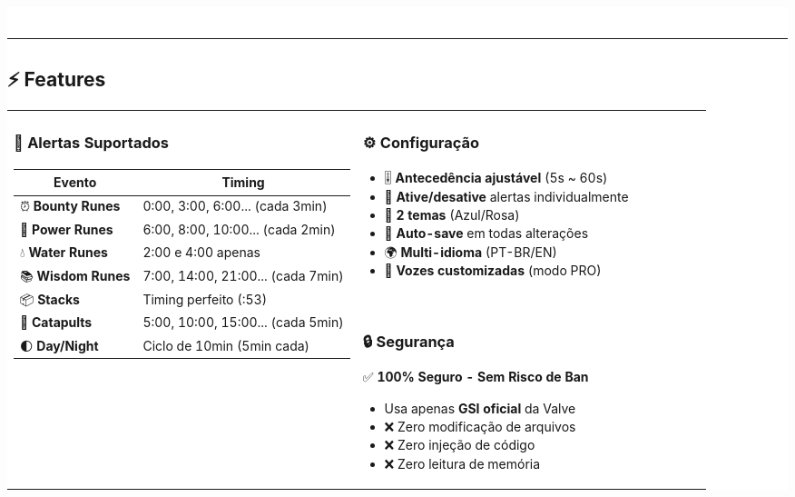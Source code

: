 <br/>

---

## ⚡ Features

<table>
<tr>
<td width="50%">

### 🎯 Alertas Suportados

| Evento | Timing |
|--------|--------|
| ⏰ **Bounty Runes** | 0:00, 3:00, 6:00... (cada 3min) |
| 💎 **Power Runes** | 6:00, 8:00, 10:00... (cada 2min) |
| 💧 **Water Runes** | 2:00 e 4:00 apenas |
| 📚 **Wisdom Runes** | 7:00, 14:00, 21:00... (cada 7min) |
| 📦 **Stacks** | Timing perfeito (:53) |
| 🏰 **Catapults** | 5:00, 10:00, 15:00... (cada 5min) |
| 🌓 **Day/Night** | Ciclo de 10min (5min cada) |

</td>
<td width="50%">

### ⚙️ Configuração

- 🎚️ **Antecedência ajustável** (5s ~ 60s)
- 🔔 **Ative/desative** alertas individualmente
- 🎨 **2 temas** (Azul/Rosa)
- 💾 **Auto-save** em todas alterações
- 🌍 **Multi-idioma** (PT-BR/EN)
- 🎤 **Vozes customizadas** (modo PRO)

<br/>

### 🔒 Segurança

✅ **100% Seguro - Sem Risco de Ban**

- Usa apenas **GSI oficial** da Valve
- ❌ Zero modificação de arquivos
- ❌ Zero injeção de código
- ❌ Zero leitura de memória

</td>
</tr>
</table>
